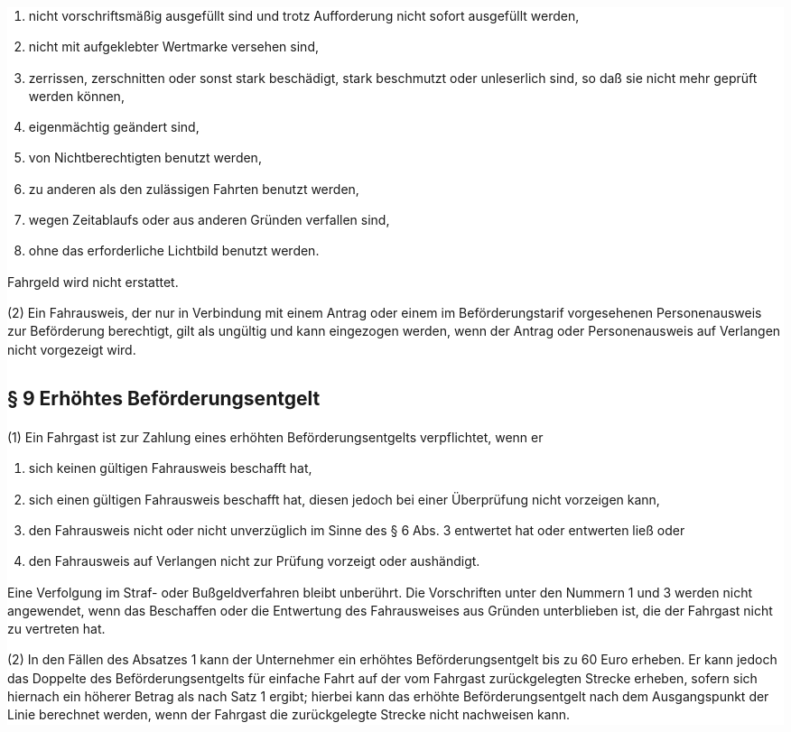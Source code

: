 1.  nicht vorschriftsmäßig ausgefüllt sind und trotz Aufforderung nicht
    sofort ausgefüllt werden,


2.  nicht mit aufgeklebter Wertmarke versehen sind,


3.  zerrissen, zerschnitten oder sonst stark beschädigt, stark beschmutzt
    oder unleserlich sind, so daß sie nicht mehr geprüft werden können,


4.  eigenmächtig geändert sind,


5.  von Nichtberechtigten benutzt werden,


6.  zu anderen als den zulässigen Fahrten benutzt werden,


7.  wegen Zeitablaufs oder aus anderen Gründen verfallen sind,


8.  ohne das erforderliche Lichtbild benutzt werden.



Fahrgeld wird nicht erstattet.

(2) Ein Fahrausweis, der nur in Verbindung mit einem Antrag oder einem
im Beförderungstarif vorgesehenen Personenausweis zur Beförderung
berechtigt, gilt als ungültig und kann eingezogen werden, wenn der
Antrag oder Personenausweis auf Verlangen nicht vorgezeigt wird.


## § 9 Erhöhtes Beförderungsentgelt

(1) Ein Fahrgast ist zur Zahlung eines erhöhten Beförderungsentgelts
verpflichtet, wenn er

1.  sich keinen gültigen Fahrausweis beschafft hat,


2.  sich einen gültigen Fahrausweis beschafft hat, diesen jedoch bei einer
    Überprüfung nicht vorzeigen kann,


3.  den Fahrausweis nicht oder nicht unverzüglich im Sinne des § 6 Abs. 3
    entwertet hat oder entwerten ließ oder


4.  den Fahrausweis auf Verlangen nicht zur Prüfung vorzeigt oder
    aushändigt.



Eine Verfolgung im Straf- oder Bußgeldverfahren bleibt unberührt. Die
Vorschriften unter den Nummern 1 und 3 werden nicht angewendet, wenn
das Beschaffen oder die Entwertung des Fahrausweises aus Gründen
unterblieben ist, die der Fahrgast nicht zu vertreten hat.

(2) In den Fällen des Absatzes 1 kann der Unternehmer ein erhöhtes
Beförderungsentgelt bis zu 60 Euro erheben. Er kann jedoch das
Doppelte des Beförderungsentgelts für einfache Fahrt auf der vom
Fahrgast zurückgelegten Strecke erheben, sofern sich hiernach ein
höherer Betrag als nach Satz 1 ergibt; hierbei kann das erhöhte
Beförderungsentgelt nach dem Ausgangspunkt der Linie berechnet werden,
wenn der Fahrgast die zurückgelegte Strecke nicht nachweisen kann.

